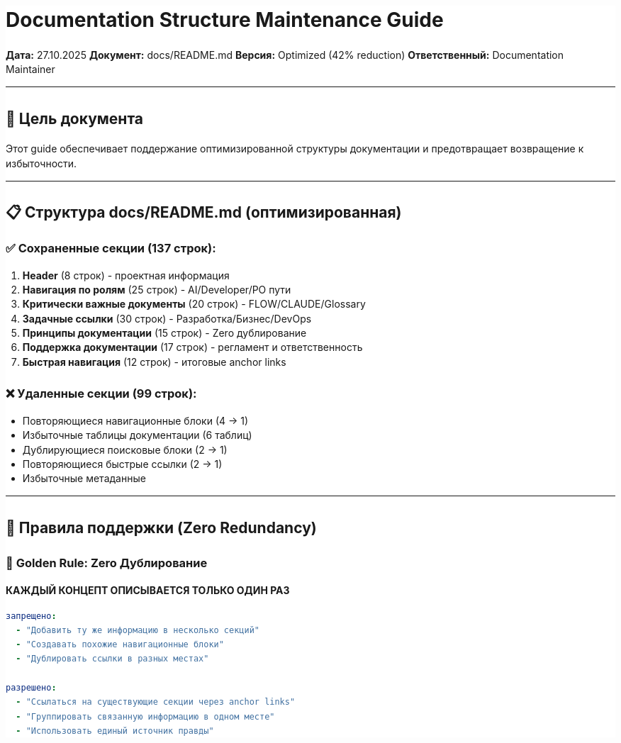 # Documentation Structure Maintenance Guide

**Дата:** 27.10.2025
**Документ:** docs/README.md
**Версия:** Optimized (42% reduction)
**Ответственный:** Documentation Maintainer

---

## 🎯 Цель документа

Этот guide обеспечивает поддержание оптимизированной структуры документации и предотвращает возвращение к избыточности.

---

## 📋 Структура docs/README.md (оптимизированная)

### ✅ Сохраненные секции (137 строк):
1. **Header** (8 строк) - проектная информация
2. **Навигация по ролям** (25 строк) - AI/Developer/PO пути
3. **Критически важные документы** (20 строк) - FLOW/CLAUDE/Glossary
4. **Задачные ссылки** (30 строк) - Разработка/Бизнес/DevOps
5. **Принципы документации** (15 строк) - Zero дублирование
6. **Поддержка документации** (17 строк) - регламент и ответственность
7. **Быстрая навигация** (12 строк) - итоговые anchor links

### ❌ Удаленные секции (99 строк):
- Повторяющиеся навигационные блоки (4 → 1)
- Избыточные таблицы документации (6 таблиц)
- Дублирующиеся поисковые блоки (2 → 1)
- Повторяющиеся быстрые ссылки (2 → 1)
- Избыточные метаданные

---

## 🚨 Правила поддержки (Zero Redundancy)

### 🎯 **Golden Rule: Zero Дублирование**
**КАЖДЫЙ КОНЦЕПТ ОПИСЫВАЕТСЯ ТОЛЬКО ОДИН РАЗ**

```yaml
запрещено:
  - "Добавить ту же информацию в несколько секций"
  - "Создавать похожие навигационные блоки"
  - "Дублировать ссылки в разных местах"

разрешено:
  - "Ссылаться на существующие секции через anchor links"
  - "Группировать связанную информацию в одном месте"
  - "Использовать единый источник правды"
```

